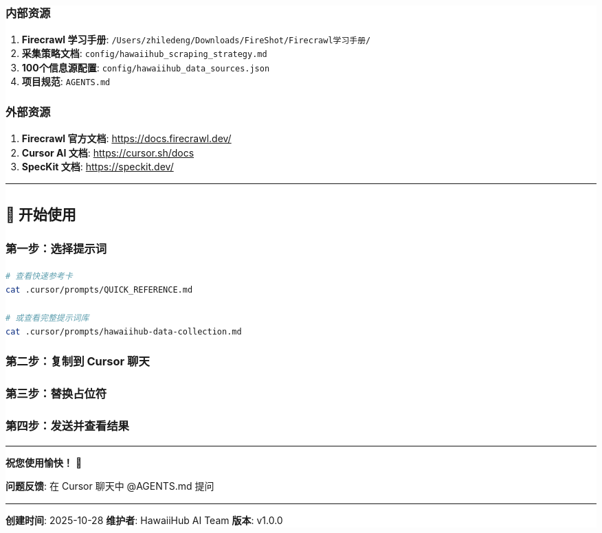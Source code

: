 ### 内部资源
1. **Firecrawl 学习手册**: `/Users/zhiledeng/Downloads/FireShot/Firecrawl学习手册/`
2. **采集策略文档**: `config/hawaiihub_scraping_strategy.md`
3. **100个信息源配置**: `config/hawaiihub_data_sources.json`
4. **项目规范**: `AGENTS.md`

### 外部资源
1. **Firecrawl 官方文档**: https://docs.firecrawl.dev/
2. **Cursor AI 文档**: https://cursor.sh/docs
3. **SpecKit 文档**: https://speckit.dev/

---

## 🎉 开始使用

### 第一步：选择提示词
```bash
# 查看快速参考卡
cat .cursor/prompts/QUICK_REFERENCE.md

# 或查看完整提示词库
cat .cursor/prompts/hawaiihub-data-collection.md
```

### 第二步：复制到 Cursor 聊天

### 第三步：替换占位符

### 第四步：发送并查看结果

---

**祝您使用愉快！** 🚀

**问题反馈**: 在 Cursor 聊天中 @AGENTS.md 提问

---

**创建时间**: 2025-10-28
**维护者**: HawaiiHub AI Team
**版本**: v1.0.0
